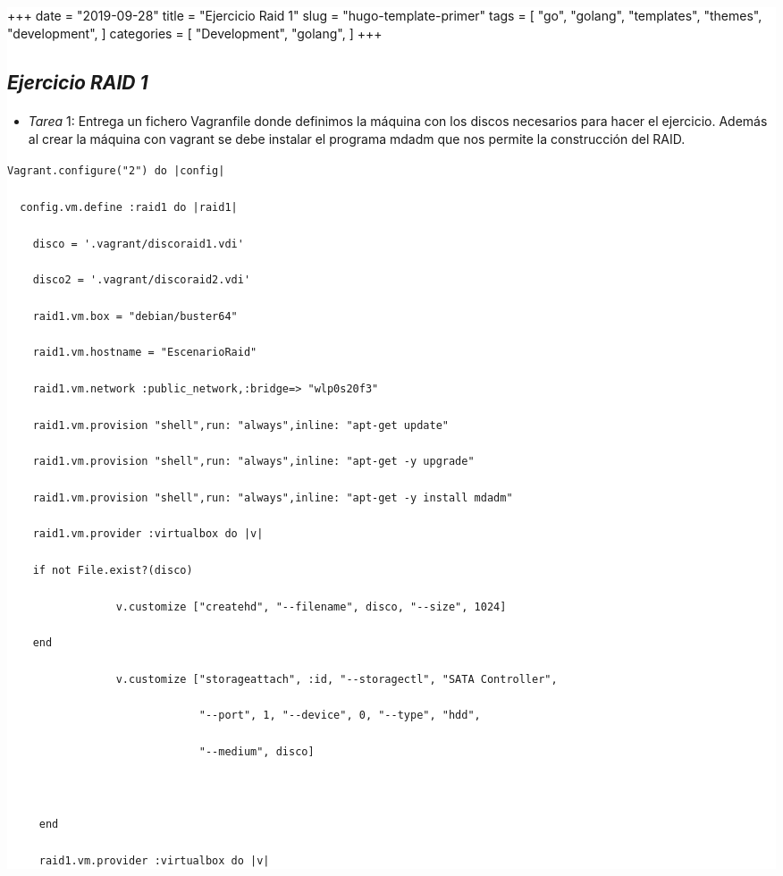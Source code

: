 +++
date = "2019-09-28"
title = "Ejercicio Raid 1"
slug = "hugo-template-primer"
tags = [
    "go",
    "golang",
    "templates",
    "themes",
    "development",
]
categories = [
    "Development",
    "golang",
]
+++

## *Ejercicio RAID 1*


* *Tarea* 1: Entrega un fichero Vagranfile donde definimos la máquina con los discos necesarios para hacer el ejercicio. Además al crear la máquina con vagrant se debe instalar el programa mdadm que nos permite la construcción del RAID.
```
Vagrant.configure("2") do |config|

  config.vm.define :raid1 do |raid1|

    disco = '.vagrant/discoraid1.vdi'

    disco2 = '.vagrant/discoraid2.vdi'

    raid1.vm.box = "debian/buster64"

    raid1.vm.hostname = "EscenarioRaid"

    raid1.vm.network :public_network,:bridge=> "wlp0s20f3"

    raid1.vm.provision "shell",run: "always",inline: "apt-get update"

    raid1.vm.provision "shell",run: "always",inline: "apt-get -y upgrade"

    raid1.vm.provision "shell",run: "always",inline: "apt-get -y install mdadm"

    raid1.vm.provider :virtualbox do |v|

	if not File.exist?(disco)

                 v.customize ["createhd", "--filename", disco, "--size", 1024]

	end

                 v.customize ["storageattach", :id, "--storagectl", "SATA Controller",

                              "--port", 1, "--device", 0, "--type", "hdd",

                              "--medium", disco]

       

     end

     raid1.vm.provider :virtualbox do |v|

```